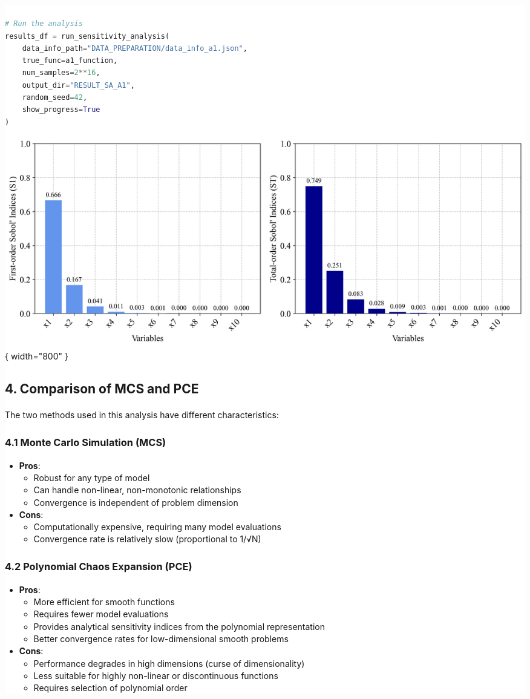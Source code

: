 ```python

# Run the analysis
results_df = run_sensitivity_analysis(
    data_info_path="DATA_PREPARATION/data_info_a1.json",
    true_func=a1_function,
    num_samples=2**16,  
    output_dir="RESULT_SA_A1",
    random_seed=42,
    show_progress=True
)
```

![Sensitivity Indices Simulation for A1 k-function](sensitivity_indices_k_function.png){ width="800" }


## 4. Comparison of MCS and PCE 

The two methods used in this analysis have different characteristics:

### 4.1 Monte Carlo Simulation (MCS)
- **Pros**: 
  - Robust for any type of model
  - Can handle non-linear, non-monotonic relationships
  - Convergence is independent of problem dimension
- **Cons**:
  - Computationally expensive, requiring many model evaluations
  - Convergence rate is relatively slow (proportional to 1/√N)

### 4.2 Polynomial Chaos Expansion (PCE)
- **Pros**:
  - More efficient for smooth functions
  - Requires fewer model evaluations
  - Provides analytical sensitivity indices from the polynomial representation
  - Better convergence rates for low-dimensional smooth problems
- **Cons**:
  - Performance degrades in high dimensions (curse of dimensionality)
  - Less suitable for highly non-linear or discontinuous functions
  - Requires selection of polynomial order
